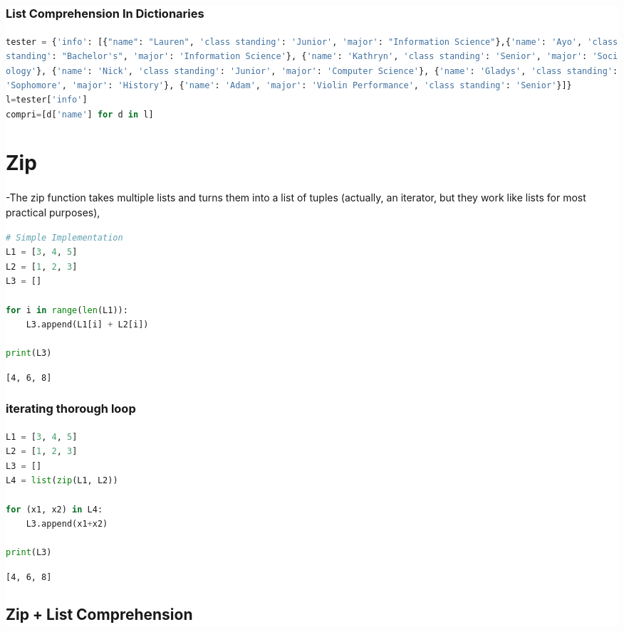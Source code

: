 
### List Comprehension In Dictionaries


```python
tester = {'info': [{"name": "Lauren", 'class standing': 'Junior', 'major': "Information Science"},{'name': 'Ayo', 'class standing': "Bachelor's", 'major': 'Information Science'}, {'name': 'Kathryn', 'class standing': 'Senior', 'major': 'Sociology'}, {'name': 'Nick', 'class standing': 'Junior', 'major': 'Computer Science'}, {'name': 'Gladys', 'class standing': 'Sophomore', 'major': 'History'}, {'name': 'Adam', 'major': 'Violin Performance', 'class standing': 'Senior'}]}
l=tester['info']
compri=[d['name'] for d in l]

```

# Zip 

-The zip function takes multiple lists and turns them into a list of tuples (actually, an iterator, but they work like lists for most practical purposes),


```python
# Simple Implementation  
L1 = [3, 4, 5]
L2 = [1, 2, 3]
L3 = []

for i in range(len(L1)):
    L3.append(L1[i] + L2[i])

print(L3)

```

    [4, 6, 8]


### iterating thorough loop


```python
L1 = [3, 4, 5]
L2 = [1, 2, 3]
L3 = []
L4 = list(zip(L1, L2))

for (x1, x2) in L4:
    L3.append(x1+x2)

print(L3)
```

    [4, 6, 8]


## Zip + List Comprehension
